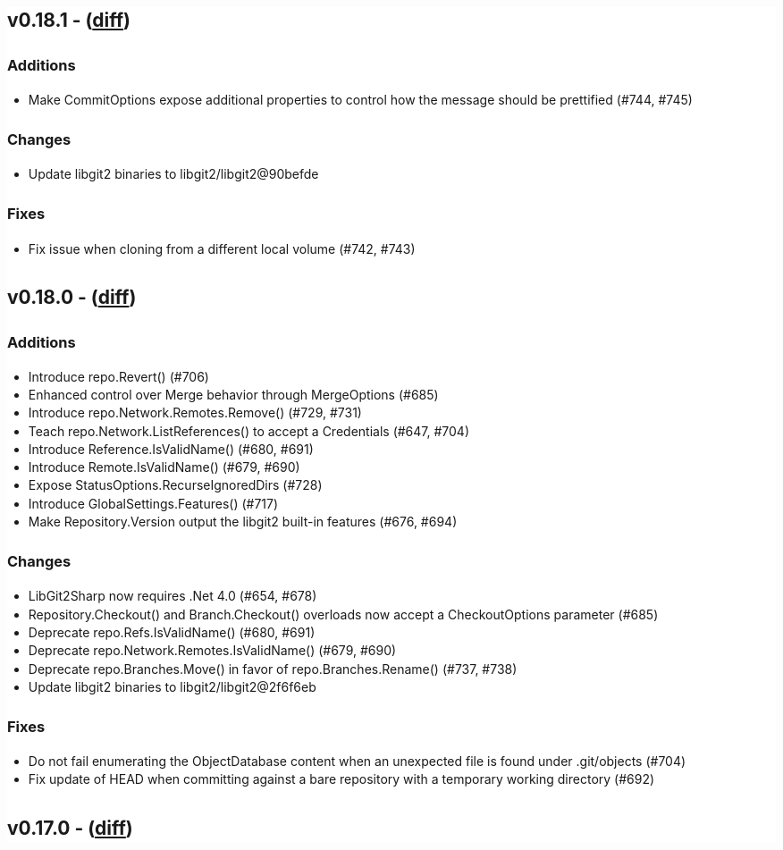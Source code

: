 ## v0.18.1 - ([diff](https://github.com/libgit2/libgit2sharp/compare/v0.18.0...v0.18.1))

### Additions

 - Make CommitOptions expose additional properties to control how the message should be prettified (#744, #745)

### Changes

 - Update libgit2 binaries to libgit2/libgit2@90befde

### Fixes

 - Fix issue when cloning from a different local volume (#742, #743)

## v0.18.0 - ([diff](https://github.com/libgit2/libgit2sharp/compare/v0.17.0...v0.18.0))

### Additions

 - Introduce repo.Revert() (#706)
 - Enhanced control over Merge behavior through MergeOptions (#685)
 - Introduce repo.Network.Remotes.Remove() (#729, #731)
 - Teach repo.Network.ListReferences() to accept a Credentials (#647, #704)
 - Introduce Reference.IsValidName() (#680, #691)
 - Introduce Remote.IsValidName() (#679, #690)
 - Expose StatusOptions.RecurseIgnoredDirs (#728)
 - Introduce GlobalSettings.Features() (#717)
 - Make Repository.Version output the libgit2 built-in features (#676, #694)

### Changes

 - LibGit2Sharp now requires .Net 4.0 (#654, #678)
 - Repository.Checkout() and Branch.Checkout() overloads now accept a CheckoutOptions parameter (#685)
 - Deprecate repo.Refs.IsValidName() (#680, #691)
 - Deprecate repo.Network.Remotes.IsValidName() (#679, #690)
 - Deprecate repo.Branches.Move() in favor of repo.Branches.Rename() (#737, #738)
 - Update libgit2 binaries to libgit2/libgit2@2f6f6eb

### Fixes

 - Do not fail enumerating the ObjectDatabase content when an unexpected file is found under .git/objects (#704)
 - Fix update of HEAD when committing against a bare repository with a temporary working directory (#692)

## v0.17.0 - ([diff](https://github.com/libgit2/libgit2sharp/compare/v0.16.0...v0.17.0))
